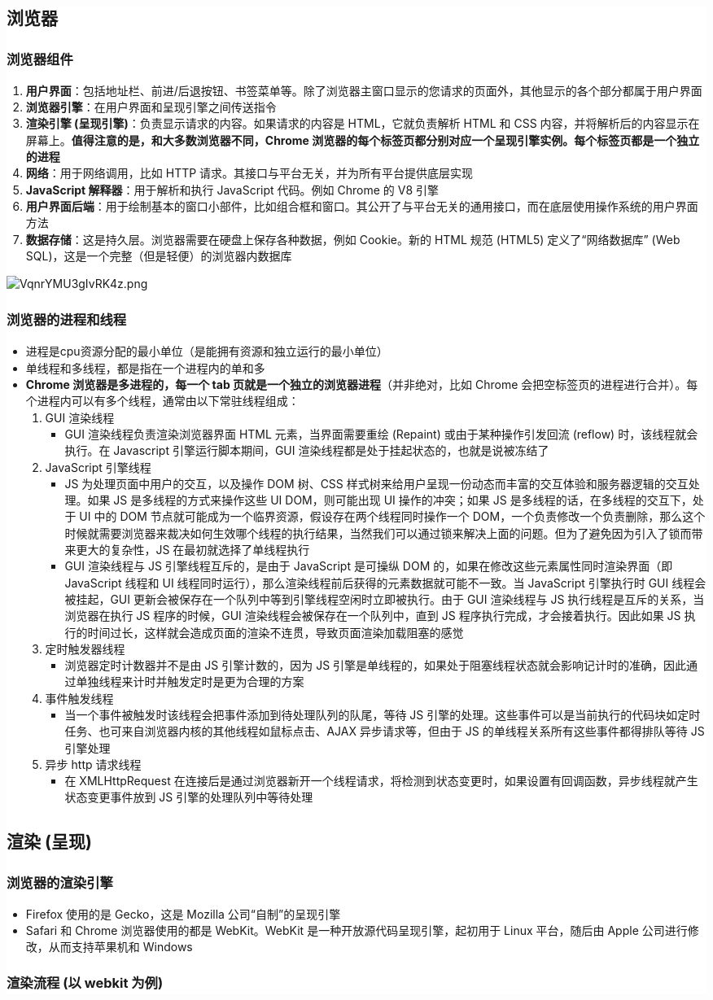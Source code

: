 ## 浏览器

### 浏览器组件

1. **用户界面**：包括地址栏、前进/后退按钮、书签菜单等。除了浏览器主窗口显示的您请求的页面外，其他显示的各个部分都属于用户界面
2. **浏览器引擎**：在用户界面和呈现引擎之间传送指令
3. **渲染引擎 (呈现引擎)**：负责显示请求的内容。如果请求的内容是 HTML，它就负责解析 HTML 和 CSS 内容，并将解析后的内容显示在屏幕上。**值得注意的是，和大多数浏览器不同，Chrome 浏览器的每个标签页都分别对应一个呈现引擎实例。每个标签页都是一个独立的进程**
4. **网络**：用于网络调用，比如 HTTP 请求。其接口与平台无关，并为所有平台提供底层实现
5. **JavaScript 解释器**：用于解析和执行 JavaScript 代码。例如 Chrome 的 V8 引擎
6. **用户界面后端**：用于绘制基本的窗口小部件，比如组合框和窗口。其公开了与平台无关的通用接口，而在底层使用操作系统的用户界面方法
7. **数据存储**：这是持久层。浏览器需要在硬盘上保存各种数据，例如 Cookie。新的 HTML 规范 (HTML5) 定义了“网络数据库” (Web SQL)，这是一个完整（但是轻便）的浏览器内数据库

![VqnrYMU3gIvRK4z.png](https://cdn.sa.net/2024/03/15/VqnrYMU3gIvRK4z.png)

### 浏览器的进程和线程

- 进程是cpu资源分配的最小单位（是能拥有资源和独立运行的最小单位）
- 单线程和多线程，都是指在一个进程内的单和多
- **Chrome 浏览器是多进程的，每一个 tab 页就是一个独立的浏览器进程**（并非绝对，比如 Chrome 会把空标签页的进程进行合并）。每个进程内可以有多个线程，通常由以下常驻线程组成：
  1.  GUI 渲染线程
      - GUI 渲染线程负责渲染浏览器界面 HTML 元素，当界面需要重绘 (Repaint) 或由于某种操作引发回流 (reflow) 时，该线程就会执行。在 Javascript 引擎运行脚本期间，GUI 渲染线程都是处于挂起状态的，也就是说被冻结了
  2.  JavaScript 引擎线程
      - JS 为处理页面中用户的交互，以及操作 DOM 树、CSS 样式树来给用户呈现一份动态而丰富的交互体验和服务器逻辑的交互处理。如果 JS 是多线程的方式来操作这些 UI DOM，则可能出现 UI 操作的冲突；如果 JS 是多线程的话，在多线程的交互下，处于 UI 中的 DOM 节点就可能成为一个临界资源，假设存在两个线程同时操作一个 DOM，一个负责修改一个负责删除，那么这个时候就需要浏览器来裁决如何生效哪个线程的执行结果，当然我们可以通过锁来解决上面的问题。但为了避免因为引入了锁而带来更大的复杂性，JS 在最初就选择了单线程执行
      - GUI 渲染线程与 JS 引擎线程互斥的，是由于 JavaScript 是可操纵 DOM 的，如果在修改这些元素属性同时渲染界面（即 JavaScript 线程和 UI 线程同时运行），那么渲染线程前后获得的元素数据就可能不一致。当 JavaScript 引擎执行时 GUI 线程会被挂起，GUI 更新会被保存在一个队列中等到引擎线程空闲时立即被执行。由于 GUI 渲染线程与 JS 执行线程是互斥的关系，当浏览器在执行 JS 程序的时候，GUI 渲染线程会被保存在一个队列中，直到 JS 程序执行完成，才会接着执行。因此如果 JS 执行的时间过长，这样就会造成页面的渲染不连贯，导致页面渲染加载阻塞的感觉
  3.  定时触发器线程
      - 浏览器定时计数器并不是由 JS 引擎计数的，因为 JS 引擎是单线程的，如果处于阻塞线程状态就会影响记计时的准确，因此通过单独线程来计时并触发定时是更为合理的方案
  4.  事件触发线程
      - 当一个事件被触发时该线程会把事件添加到待处理队列的队尾，等待 JS 引擎的处理。这些事件可以是当前执行的代码块如定时任务、也可来自浏览器内核的其他线程如鼠标点击、AJAX 异步请求等，但由于 JS 的单线程关系所有这些事件都得排队等待 JS 引擎处理
  5.  异步 http 请求线程
      - 在 XMLHttpRequest 在连接后是通过浏览器新开一个线程请求，将检测到状态变更时，如果设置有回调函数，异步线程就产生状态变更事件放到 JS 引擎的处理队列中等待处理

## 渲染 (呈现)

### 浏览器的渲染引擎

- Firefox 使用的是 Gecko，这是 Mozilla 公司“自制”的呈现引擎
- Safari 和 Chrome 浏览器使用的都是 WebKit。WebKit 是一种开放源代码呈现引擎，起初用于 Linux 平台，随后由 Apple 公司进行修改，从而支持苹果机和 Windows

### 渲染流程 (以 webkit 为例)
